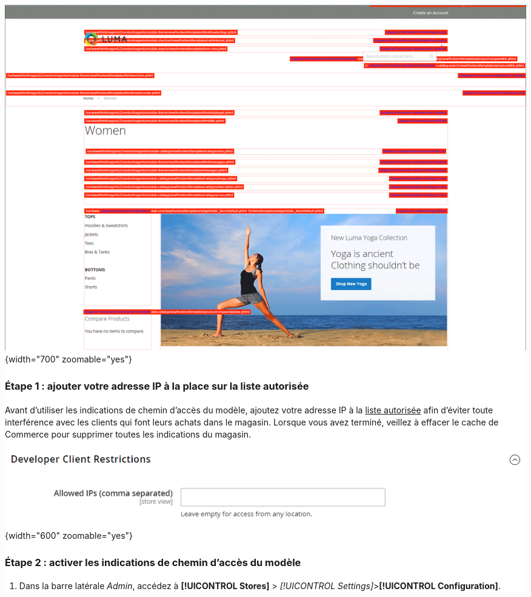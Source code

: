 ![Exemple de storefront - conseils sur le chemin d’accès du modèle](./assets/storefront-template-path-hints.png){width="700" zoomable="yes"}

### Étape 1 : ajouter votre adresse IP à la place sur la liste autorisée

Avant d’utiliser les indications de chemin d’accès du modèle, ajoutez votre adresse IP à la [liste autorisée &#x200B;](#client-restrictions) afin d’éviter toute interférence avec les clients qui font leurs achats dans le magasin. Lorsque vous avez terminé, veillez à effacer le cache de Commerce pour supprimer toutes les indications du magasin.

![Configuration avancée - Restrictions du client développeur](../configuration-reference/advanced/assets/developer-developer-client-restrictions.png){width="600" zoomable="yes"}

### Étape 2 : activer les indications de chemin d’accès du modèle

1. Dans la barre latérale _Admin_, accédez à **[!UICONTROL Stores]** > _[!UICONTROL Settings]_>**[!UICONTROL Configuration]**.
